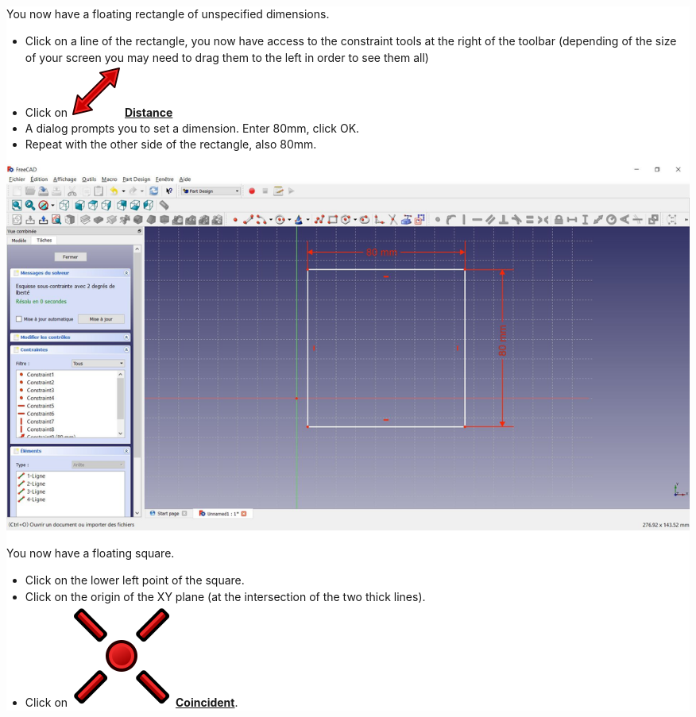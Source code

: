 You now have a floating rectangle of unspecified dimensions.

- Click on a line of the rectangle, you now have access to the constraint tools at the right of the toolbar (depending of the size of your screen you may need to drag them to the left in order to see them all)
- Click on ![](/src/assets/images/Sketcher_ConstrainDistance.png) [**Distance**](/Sketcher_ConstrainDistance "Sketcher ConstrainDistance")
- A dialog prompts you to set a dimension. Enter 80mm, click OK.
- Repeat with the other side of the rectangle, also 80mm.

![](/src/assets/images/TBHS-4.JPG)

You now have a floating square.

- Click on the lower left point of the square.
- Click on the origin of the XY plane (at the intersection of the two thick lines).
- Click on ![](/src/assets/images/Constraint_PointOnPoint.svg) [**Coincident**](/Sketcher_ConstrainCoincident "Sketcher ConstrainCoincident").
